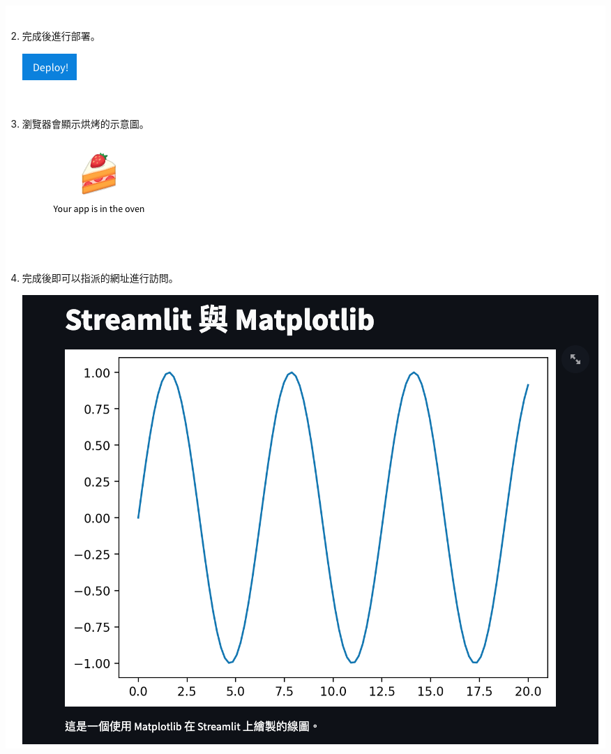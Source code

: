 <br>

2. 完成後進行部署。

   ![](images/img_33.png)

<br>

3. 瀏覽器會顯示烘烤的示意圖。

   ![](images/img_34.png)

<br>

4. 完成後即可以指派的網址進行訪問。

   ![](images/img_35.png)
